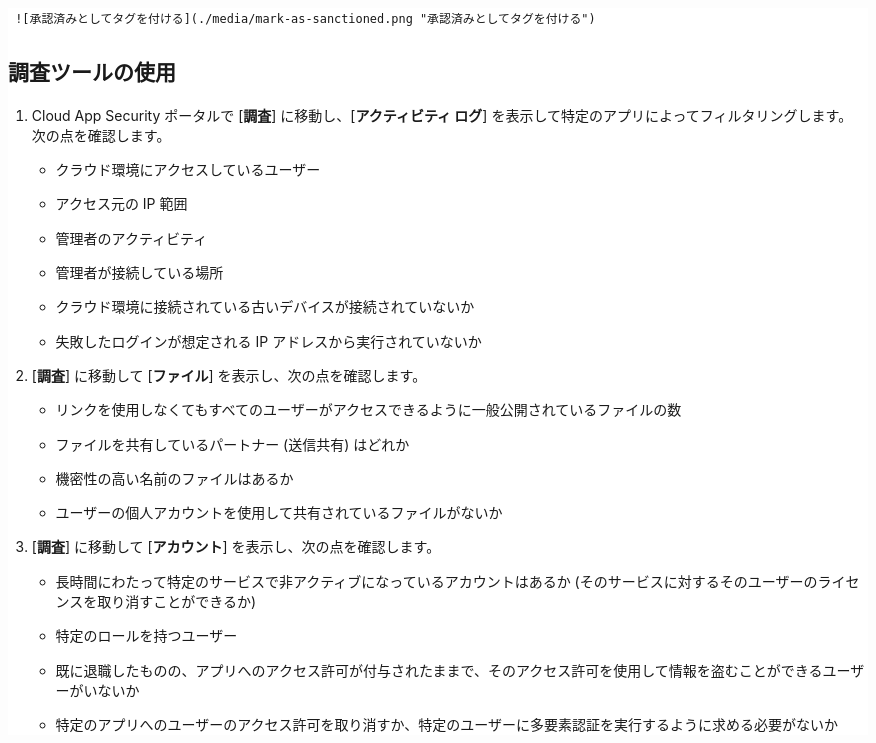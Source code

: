      ![承認済みとしてタグを付ける](./media/mark-as-sanctioned.png "承認済みとしてタグを付ける")  


## <a name="use-the-investigation-tools"></a>調査ツールの使用  

1.  Cloud App Security ポータルで [**調査**] に移動し、[**アクティビティ ログ**] を表示して特定のアプリによってフィルタリングします。 次の点を確認します。  

    -   クラウド環境にアクセスしているユーザー  

    -   アクセス元の IP 範囲  

    -   管理者のアクティビティ  

    -   管理者が接続している場所  

    -   クラウド環境に接続されている古いデバイスが接続されていないか  

    -   失敗したログインが想定される IP アドレスから実行されていないか  

2.  [**調査**] に移動して [**ファイル**] を表示し、次の点を確認します。  

    -   リンクを使用しなくてもすべてのユーザーがアクセスできるように一般公開されているファイルの数  

    -   ファイルを共有しているパートナー (送信共有) はどれか  

    -   機密性の高い名前のファイルはあるか  

    -   ユーザーの個人アカウントを使用して共有されているファイルがないか  

3.  [**調査**] に移動して [**アカウント**] を表示し、次の点を確認します。  

    -   長時間にわたって特定のサービスで非アクティブになっているアカウントはあるか (そのサービスに対するそのユーザーのライセンスを取り消すことができるか)  

    -   特定のロールを持つユーザー  

    -   既に退職したものの、アプリへのアクセス許可が付与されたままで、そのアクセス許可を使用して情報を盗むことができるユーザーがいないか  

    -   特定のアプリへのユーザーのアクセス許可を取り消すか、特定のユーザーに多要素認証を実行するように求める必要がないか  
    